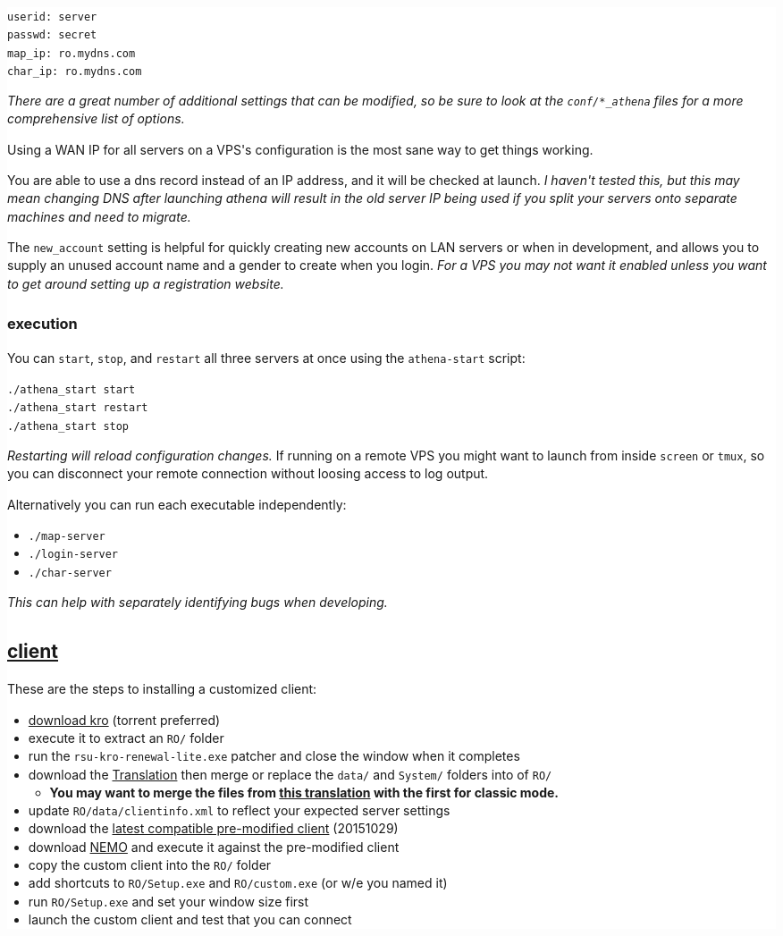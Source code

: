 	userid: server
	passwd: secret
	map_ip: ro.mydns.com
	char_ip: ro.mydns.com

_There are a great number of additional settings that can be modified, so be sure to look at the `conf/*_athena` files for a more comprehensive list of options._

Using a WAN IP for all servers on a VPS's configuration is the most sane way to get things working.

You are able to use a dns record instead of an IP address, and it will be checked at launch.  _I haven't tested this, but this may mean changing DNS after launching athena will result in the old server IP being used if you split your servers onto separate machines and need to migrate._

The `new_account` setting is helpful for quickly creating new accounts on LAN servers or when in development, and allows you to supply an unused account name and a gender to create when you login.  _For a VPS you may not want it enabled unless you want to get around setting up a registration website._


### execution

You can `start`, `stop`, and `restart` all three servers at once using the `athena-start` script:

	./athena_start start
	./athena_start restart
	./athena_start stop

_Restarting will reload configuration changes._  If running on a remote VPS you might want to launch from inside `screen` or `tmux`, so you can disconnect your remote connection without loosing access to log output.

Alternatively you can run each executable independently:

- `./map-server`
- `./login-server`
- `./char-server`

_This can help with separately identifying bugs when developing._


## [client](https://www.youtube.com/watch?v=0JpUcb3D43Y)

These are the steps to installing a customized client:

- [download kro](https://www.nickyzai.com/?p=kro) (torrent preferred)
- execute it to extract an `RO/` folder
- run the `rsu-kro-renewal-lite.exe` patcher and close the window when it completes
- download the [Translation](https://github.com/ROClientSide/Translation) then merge or replace the `data/` and `System/` folders into of `RO/`
	- **You may want to merge the files from [this translation](https://github.com/zackdreaver/ROenglishPRE) with the first for classic mode.**
- update `RO/data/clientinfo.xml` to reflect your expected server settings
- download the [latest compatible pre-modified client](https://rathena.org/board/topic/104205-2015-client-support/) (20151029)
- download [NEMO](https://github.com/MStr3am/NEMO.git) and execute it against the pre-modified client
- copy the custom client into the `RO/` folder
- add shortcuts to `RO/Setup.exe` and `RO/custom.exe` (or w/e you named it)
- run `RO/Setup.exe` and set your window size first
- launch the custom client and test that you can connect
